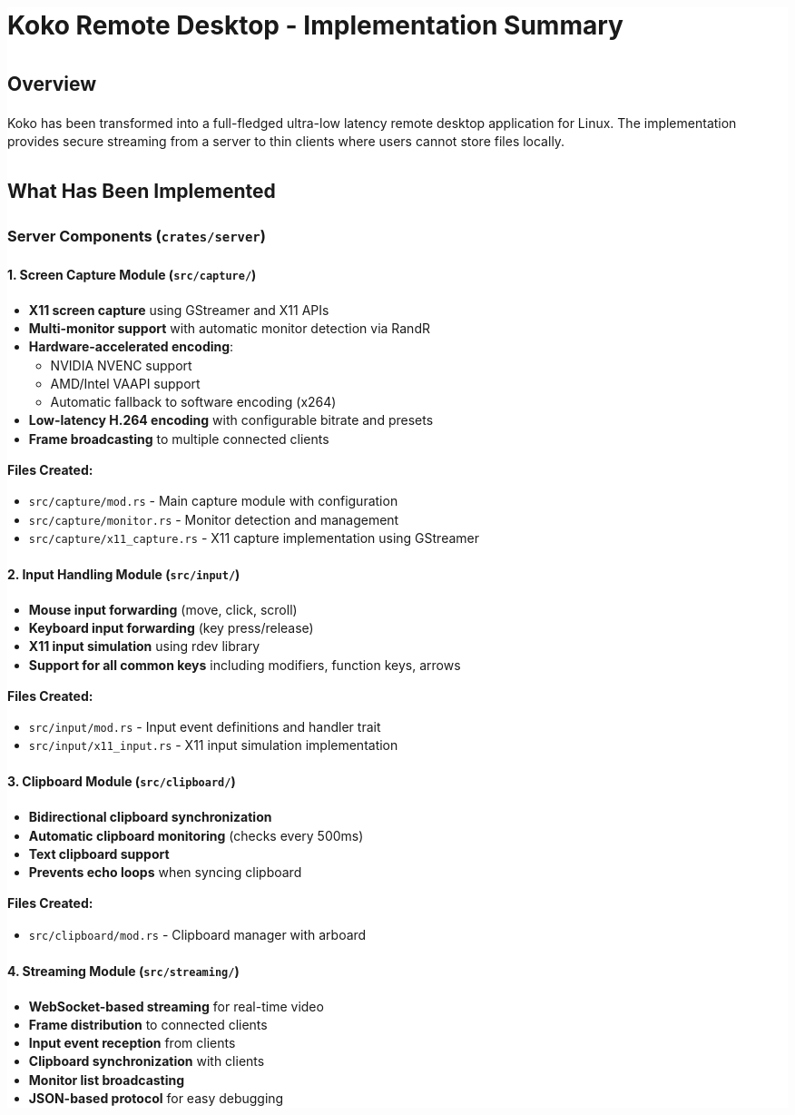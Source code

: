 # Koko Remote Desktop - Implementation Summary

## Overview

Koko has been transformed into a full-fledged ultra-low latency remote desktop application for Linux. The implementation provides secure streaming from a server to thin clients where users cannot store files locally.

## What Has Been Implemented

### Server Components (`crates/server`)

#### 1. Screen Capture Module (`src/capture/`)
- **X11 screen capture** using GStreamer and X11 APIs
- **Multi-monitor support** with automatic monitor detection via RandR
- **Hardware-accelerated encoding**:
  - NVIDIA NVENC support
  - AMD/Intel VAAPI support
  - Automatic fallback to software encoding (x264)
- **Low-latency H.264 encoding** with configurable bitrate and presets
- **Frame broadcasting** to multiple connected clients

**Files Created:**
- `src/capture/mod.rs` - Main capture module with configuration
- `src/capture/monitor.rs` - Monitor detection and management
- `src/capture/x11_capture.rs` - X11 capture implementation using GStreamer

#### 2. Input Handling Module (`src/input/`)
- **Mouse input forwarding** (move, click, scroll)
- **Keyboard input forwarding** (key press/release)
- **X11 input simulation** using rdev library
- **Support for all common keys** including modifiers, function keys, arrows

**Files Created:**
- `src/input/mod.rs` - Input event definitions and handler trait
- `src/input/x11_input.rs` - X11 input simulation implementation

#### 3. Clipboard Module (`src/clipboard/`)
- **Bidirectional clipboard synchronization**
- **Automatic clipboard monitoring** (checks every 500ms)
- **Text clipboard support**
- **Prevents echo loops** when syncing clipboard

**Files Created:**
- `src/clipboard/mod.rs` - Clipboard manager with arboard

#### 4. Streaming Module (`src/streaming/`)
- **WebSocket-based streaming** for real-time video
- **Frame distribution** to connected clients
- **Input event reception** from clients
- **Clipboard synchronization** with clients
- **Monitor list broadcasting**
- **JSON-based protocol** for easy debugging
